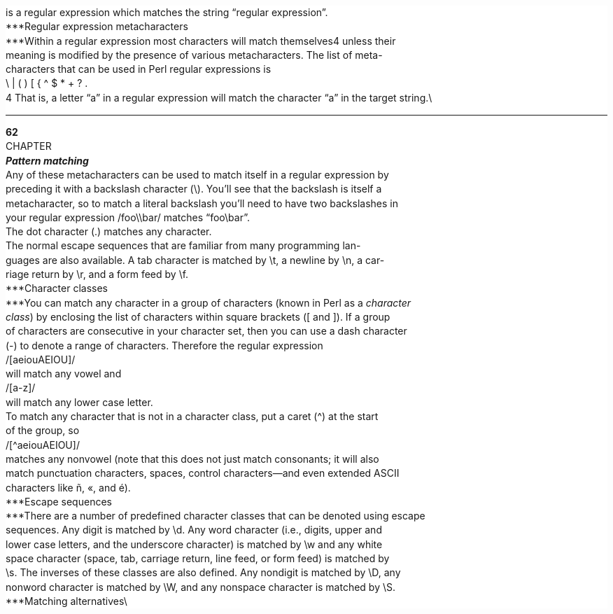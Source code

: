  is a regular expression which matches the string “regular expression”.\
 ***Regular expression metacharacters\
***Within a regular expression most characters will match themselves4
unless their\
meaning is modified by the presence of various metacharacters. The list
of meta-\
characters that can be used in Perl regular expressions is\
 \\ | ( ) [ { \^ \$ \* + ? .\
 4 That is, a letter “a” in a regular expression will match the
character “a” in the target string.\

------------------------------------------------------------------------

**62**\
 CHAPTER\
 ***Pattern matching***\
 Any of these metacharacters can be used to match itself in a regular
expression by\
preceding it with a backslash character (\\). You’ll see that the
backslash is itself a\
metacharacter, so to match a literal backslash you’ll need to have two
backslashes in\
your regular expression /foo\\\\bar/ matches “foo\\bar”.\
 The dot character (.) matches any character.\
The normal escape sequences that are familiar from many programming
lan-\
 guages are also available. A tab character is matched by \\t, a newline
by \\n, a car-\
riage return by \\r, and a form feed by \\f.\
 ***Character classes\
***You can match any character in a group of characters (known in Perl
as a *character\
class*) by enclosing the list of characters within square brackets ([
and ]). If a group\
of characters are consecutive in your character set, then you can use a
dash character\
(-) to denote a range of characters. Therefore the regular expression\
 /[aeiouAEIOU]/\
 will match any vowel and\
 /[a-z]/\
 will match any lower case letter.\
 To match any character that is not in a character class, put a caret
(\^) at the start\
 of the group, so\
 /[\^aeiouAEIOU]/\
 matches any nonvowel (note that this does not just match consonants; it
will also\
match punctuation characters, spaces, control characters—and even
extended ASCII\
characters like ñ, «, and é).\
 ***Escape sequences\
***There are a number of predefined character classes that can be
denoted using escape\
sequences. Any digit is matched by \\d. Any word character (i.e.,
digits, upper and\
lower case letters, and the underscore character) is matched by \\w and
any white\
space character (space, tab, carriage return, line feed, or form feed)
is matched by\
\\s. The inverses of these classes are also defined. Any nondigit is
matched by \\D, any\
nonword character is matched by \\W, and any nonspace character is
matched by \\S.\
 ***Matching alternatives\